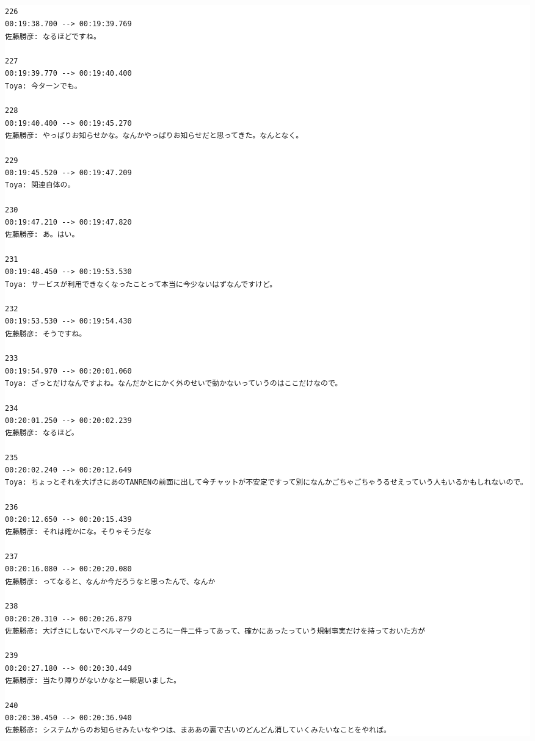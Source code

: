     226
    00:19:38.700 --> 00:19:39.769
    佐藤勝彦: なるほどですね。
    
    227
    00:19:39.770 --> 00:19:40.400
    Toya: 今ターンでも。
    
    228
    00:19:40.400 --> 00:19:45.270
    佐藤勝彦: やっぱりお知らせかな。なんかやっぱりお知らせだと思ってきた。なんとなく。
    
    229
    00:19:45.520 --> 00:19:47.209
    Toya: 関連自体の。
    
    230
    00:19:47.210 --> 00:19:47.820
    佐藤勝彦: あ。はい。
    
    231
    00:19:48.450 --> 00:19:53.530
    Toya: サービスが利用できなくなったことって本当に今少ないはずなんですけど。
    
    232
    00:19:53.530 --> 00:19:54.430
    佐藤勝彦: そうですね。
    
    233
    00:19:54.970 --> 00:20:01.060
    Toya: ざっとだけなんですよね。なんだかとにかく外のせいで動かないっていうのはここだけなので。
    
    234
    00:20:01.250 --> 00:20:02.239
    佐藤勝彦: なるほど。
    
    235
    00:20:02.240 --> 00:20:12.649
    Toya: ちょっとそれを大げさにあのTANRENの前面に出して今チャットが不安定ですって別になんかごちゃごちゃうるせえっていう人もいるかもしれないので。
    
    236
    00:20:12.650 --> 00:20:15.439
    佐藤勝彦: それは確かにな。そりゃそうだな
    
    237
    00:20:16.080 --> 00:20:20.080
    佐藤勝彦: ってなると、なんか今だろうなと思ったんで、なんか
    
    238
    00:20:20.310 --> 00:20:26.879
    佐藤勝彦: 大げさにしないでベルマークのところに一件二件ってあって、確かにあったっていう規制事実だけを持っておいた方が
    
    239
    00:20:27.180 --> 00:20:30.449
    佐藤勝彦: 当たり障りがないかなと一瞬思いました。
    
    240
    00:20:30.450 --> 00:20:36.940
    佐藤勝彦: システムからのお知らせみたいなやつは、まああの裏で古いのどんどん消していくみたいなことをやれば。
    